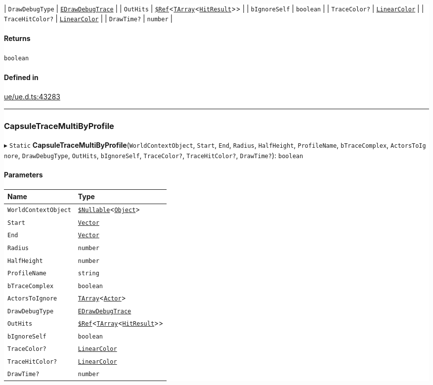 | `DrawDebugType` | [`EDrawDebugTrace`](../enums/ue_ue.EDrawDebugTrace.md) |
| `OutHits` | [`$Ref`](../interfaces/puerts._Ref.md)<[`TArray`](../interfaces/ue_puerts.TArray.md)<[`HitResult`](ue_ue.HitResult.md)\>\> |
| `bIgnoreSelf` | `boolean` |
| `TraceColor?` | [`LinearColor`](ue_ue_s.LinearColor.md) |
| `TraceHitColor?` | [`LinearColor`](ue_ue_s.LinearColor.md) |
| `DrawTime?` | `number` |

#### Returns

`boolean`

#### Defined in

[ue/ue.d.ts:43283](https://github.com/YugMetaverse/yug_typings/blob/b7d9b19/ue/ue.d.ts#L43283)

___

### CapsuleTraceMultiByProfile

▸ `Static` **CapsuleTraceMultiByProfile**(`WorldContextObject`, `Start`, `End`, `Radius`, `HalfHeight`, `ProfileName`, `bTraceComplex`, `ActorsToIgnore`, `DrawDebugType`, `OutHits`, `bIgnoreSelf`, `TraceColor?`, `TraceHitColor?`, `DrawTime?`): `boolean`

#### Parameters

| Name | Type |
| :------ | :------ |
| `WorldContextObject` | [`$Nullable`](../modules/puerts.md#$nullable)<[`Object`](ue_ue.Object.md)\> |
| `Start` | [`Vector`](ue_ue_s.Vector.md) |
| `End` | [`Vector`](ue_ue_s.Vector.md) |
| `Radius` | `number` |
| `HalfHeight` | `number` |
| `ProfileName` | `string` |
| `bTraceComplex` | `boolean` |
| `ActorsToIgnore` | [`TArray`](../interfaces/ue_puerts.TArray.md)<[`Actor`](ue_ue.Actor.md)\> |
| `DrawDebugType` | [`EDrawDebugTrace`](../enums/ue_ue.EDrawDebugTrace.md) |
| `OutHits` | [`$Ref`](../interfaces/puerts._Ref.md)<[`TArray`](../interfaces/ue_puerts.TArray.md)<[`HitResult`](ue_ue.HitResult.md)\>\> |
| `bIgnoreSelf` | `boolean` |
| `TraceColor?` | [`LinearColor`](ue_ue_s.LinearColor.md) |
| `TraceHitColor?` | [`LinearColor`](ue_ue_s.LinearColor.md) |
| `DrawTime?` | `number` |
